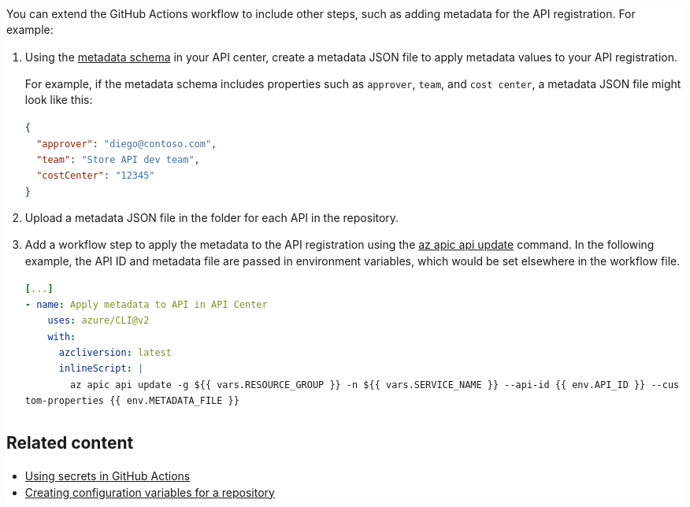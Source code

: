 You can extend the GitHub Actions workflow to include other steps, such as adding metadata for the API registration. For example:

1. Using the [metadata schema](metadata.md) in your API center, create a metadata JSON file to apply metadata values to your API registration. 

    For example, if the metadata schema includes properties such as `approver`, `team`, and `cost center`, a metadata JSON file might look like this:

    ```json
    {
      "approver": "diego@contoso.com",
      "team": "Store API dev team",
      "costCenter": "12345"  
    }
    ```
1. Upload a metadata JSON file in the folder for each API in the repository. 
1. Add a workflow step to apply the metadata to the API registration using the [az apic api update](/cli/azure/apic/api#az-apic-api-update) command. In the following example, the API ID and metadata file are passed in environment variables, which would be set elsewhere in the workflow file.

    ```yml
    [...]
    - name: Apply metadata to API in API Center
        uses: azure/CLI@v2
        with:
          azcliversion: latest
          inlineScript: |
            az apic api update -g ${{ vars.RESOURCE_GROUP }} -n ${{ vars.SERVICE_NAME }} --api-id {{ env.API_ID }} --custom-properties {{ env.METADATA_FILE }}
    ```

## Related content

* [Using secrets in GitHub Actions](https://docs.github.com/en/actions/reference/encrypted-secrets)
* [Creating configuration variables for a repository](https://docs.github.com/en/actions/using-workflows/workflow-syntax-for-github-actions)
